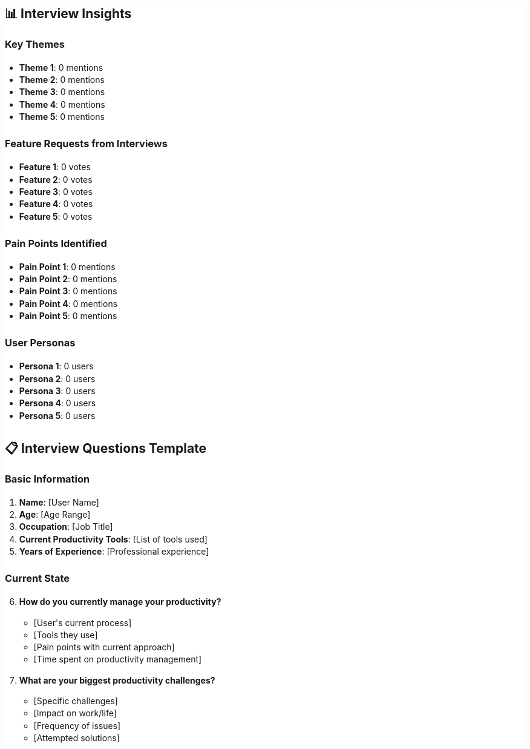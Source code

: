 ## 📊 Interview Insights

### Key Themes
- **Theme 1**: 0 mentions
- **Theme 2**: 0 mentions
- **Theme 3**: 0 mentions
- **Theme 4**: 0 mentions
- **Theme 5**: 0 mentions

### Feature Requests from Interviews
- **Feature 1**: 0 votes
- **Feature 2**: 0 votes
- **Feature 3**: 0 votes
- **Feature 4**: 0 votes
- **Feature 5**: 0 votes

### Pain Points Identified
- **Pain Point 1**: 0 mentions
- **Pain Point 2**: 0 mentions
- **Pain Point 3**: 0 mentions
- **Pain Point 4**: 0 mentions
- **Pain Point 5**: 0 mentions

### User Personas
- **Persona 1**: 0 users
- **Persona 2**: 0 users
- **Persona 3**: 0 users
- **Persona 4**: 0 users
- **Persona 5**: 0 users

## 📋 Interview Questions Template

### Basic Information
1. **Name**: [User Name]
2. **Age**: [Age Range]
3. **Occupation**: [Job Title]
4. **Current Productivity Tools**: [List of tools used]
5. **Years of Experience**: [Professional experience]

### Current State
6. **How do you currently manage your productivity?**
   - [User's current process]
   - [Tools they use]
   - [Pain points with current approach]
   - [Time spent on productivity management]

7. **What are your biggest productivity challenges?**
   - [Specific challenges]
   - [Impact on work/life]
   - [Frequency of issues]
   - [Attempted solutions]
